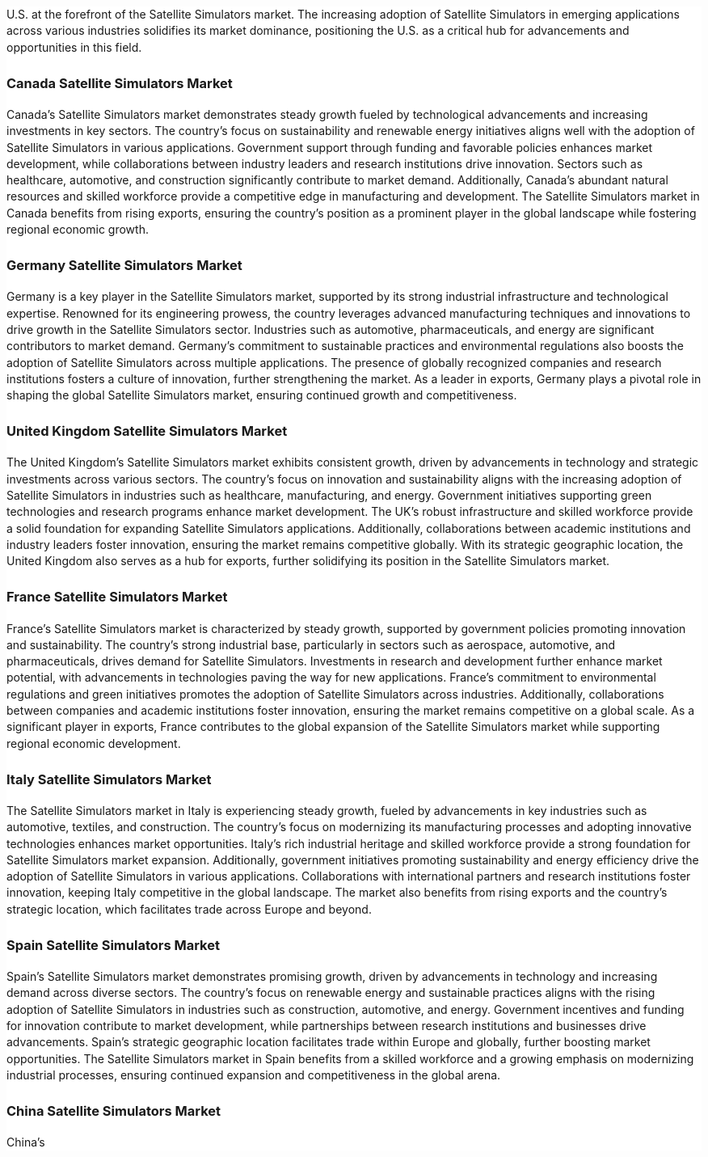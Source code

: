 U.S. at the forefront of the Satellite Simulators market. The increasing adoption of Satellite Simulators in emerging applications across various industries solidifies its market dominance, positioning the U.S. as a critical hub for advancements and opportunities in this field.</p><h3>Canada Satellite Simulators Market</h3><p>Canada&rsquo;s Satellite Simulators market demonstrates steady growth fueled by technological advancements and increasing investments in key sectors. The country&rsquo;s focus on sustainability and renewable energy initiatives aligns well with the adoption of Satellite Simulators in various applications. Government support through funding and favorable policies enhances market development, while collaborations between industry leaders and research institutions drive innovation. Sectors such as healthcare, automotive, and construction significantly contribute to market demand. Additionally, Canada&rsquo;s abundant natural resources and skilled workforce provide a competitive edge in manufacturing and development. The Satellite Simulators market in Canada benefits from rising exports, ensuring the country&rsquo;s position as a prominent player in the global landscape while fostering regional economic growth.</p><h3>Germany Satellite Simulators Market</h3><p>Germany is a key player in the Satellite Simulators market, supported by its strong industrial infrastructure and technological expertise. Renowned for its engineering prowess, the country leverages advanced manufacturing techniques and innovations to drive growth in the Satellite Simulators sector. Industries such as automotive, pharmaceuticals, and energy are significant contributors to market demand. Germany&rsquo;s commitment to sustainable practices and environmental regulations also boosts the adoption of Satellite Simulators across multiple applications. The presence of globally recognized companies and research institutions fosters a culture of innovation, further strengthening the market. As a leader in exports, Germany plays a pivotal role in shaping the global Satellite Simulators market, ensuring continued growth and competitiveness.</p><h3>United Kingdom Satellite Simulators Market</h3><p>The United Kingdom&rsquo;s Satellite Simulators market exhibits consistent growth, driven by advancements in technology and strategic investments across various sectors. The country&rsquo;s focus on innovation and sustainability aligns with the increasing adoption of Satellite Simulators in industries such as healthcare, manufacturing, and energy. Government initiatives supporting green technologies and research programs enhance market development. The UK&rsquo;s robust infrastructure and skilled workforce provide a solid foundation for expanding Satellite Simulators applications. Additionally, collaborations between academic institutions and industry leaders foster innovation, ensuring the market remains competitive globally. With its strategic geographic location, the United Kingdom also serves as a hub for exports, further solidifying its position in the Satellite Simulators market.</p><h3>France Satellite Simulators Market</h3><p>France&rsquo;s Satellite Simulators market is characterized by steady growth, supported by government policies promoting innovation and sustainability. The country&rsquo;s strong industrial base, particularly in sectors such as aerospace, automotive, and pharmaceuticals, drives demand for Satellite Simulators. Investments in research and development further enhance market potential, with advancements in technologies paving the way for new applications. France&rsquo;s commitment to environmental regulations and green initiatives promotes the adoption of Satellite Simulators across industries. Additionally, collaborations between companies and academic institutions foster innovation, ensuring the market remains competitive on a global scale. As a significant player in exports, France contributes to the global expansion of the Satellite Simulators market while supporting regional economic development.</p><h3>Italy Satellite Simulators Market</h3><p>The Satellite Simulators market in Italy is experiencing steady growth, fueled by advancements in key industries such as automotive, textiles, and construction. The country&rsquo;s focus on modernizing its manufacturing processes and adopting innovative technologies enhances market opportunities. Italy&rsquo;s rich industrial heritage and skilled workforce provide a strong foundation for Satellite Simulators market expansion. Additionally, government initiatives promoting sustainability and energy efficiency drive the adoption of Satellite Simulators in various applications. Collaborations with international partners and research institutions foster innovation, keeping Italy competitive in the global landscape. The market also benefits from rising exports and the country&rsquo;s strategic location, which facilitates trade across Europe and beyond.</p><h3>Spain Satellite Simulators Market</h3><p>Spain&rsquo;s Satellite Simulators market demonstrates promising growth, driven by advancements in technology and increasing demand across diverse sectors. The country&rsquo;s focus on renewable energy and sustainable practices aligns with the rising adoption of Satellite Simulators in industries such as construction, automotive, and energy. Government incentives and funding for innovation contribute to market development, while partnerships between research institutions and businesses drive advancements. Spain&rsquo;s strategic geographic location facilitates trade within Europe and globally, further boosting market opportunities. The Satellite Simulators market in Spain benefits from a skilled workforce and a growing emphasis on modernizing industrial processes, ensuring continued expansion and competitiveness in the global arena.</p><h3>China Satellite Simulators Market</h3><p>China&rsquo;s